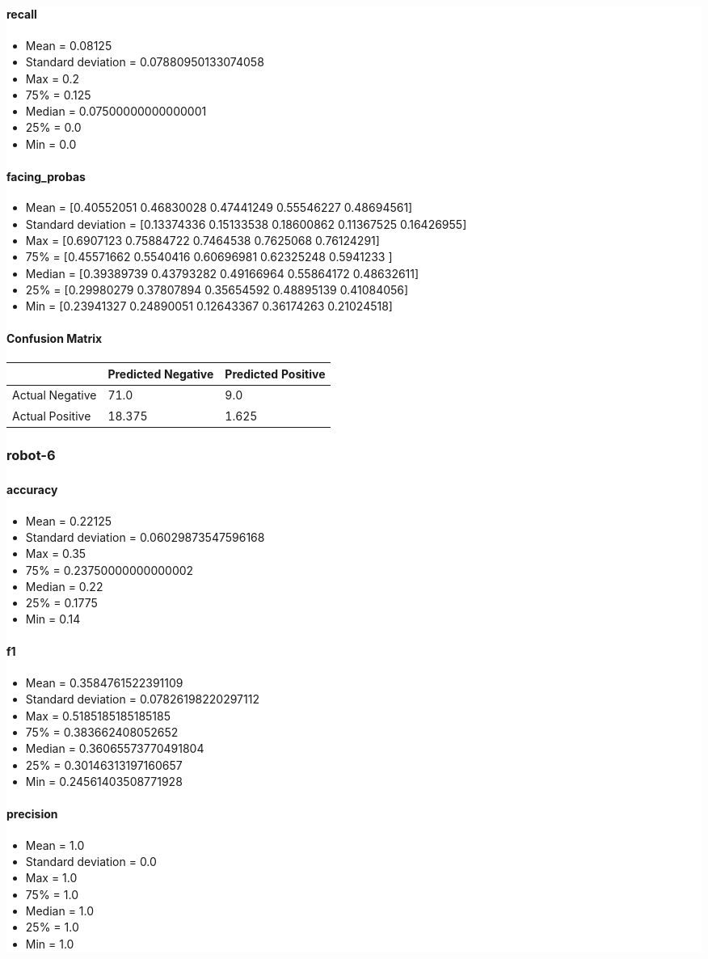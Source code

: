 #### recall
- Mean = 0.08125
- Standard deviation = 0.07880950133074058
- Max = 0.2
- 75% = 0.125
- Median = 0.07500000000000001
- 25% = 0.0
- Min = 0.0

#### facing_probas
- Mean = [0.40552051 0.46830028 0.47441249 0.55546227 0.48694561]
- Standard deviation = [0.13374336 0.15133538 0.18600862 0.11367525 0.16426955]
- Max = [0.6907123  0.75884722 0.7464538  0.7625068  0.76124291]
- 75% = [0.45571662 0.5540416  0.60696981 0.62325248 0.5941233 ]
- Median = [0.39389739 0.43793282 0.49166964 0.55864172 0.48632611]
- 25% = [0.29980279 0.37807894 0.35654592 0.48895139 0.41084056]
- Min = [0.23941327 0.24890051 0.12643367 0.36174263 0.21024518]

#### Confusion Matrix
|  | Predicted Negative | Predicted Positive |
| --- | --- | --- |
| Actual Negative | 71.0 | 9.0 |
| Actual Positive | 18.375 | 1.625 |

### robot-6
#### accuracy
- Mean = 0.22125
- Standard deviation = 0.06029873547596168
- Max = 0.35
- 75% = 0.23750000000000002
- Median = 0.22
- 25% = 0.1775
- Min = 0.14

#### f1
- Mean = 0.3584761522391109
- Standard deviation = 0.07826198220297112
- Max = 0.5185185185185185
- 75% = 0.383662408052652
- Median = 0.36065573770491804
- 25% = 0.30146313197160657
- Min = 0.24561403508771928

#### precision
- Mean = 1.0
- Standard deviation = 0.0
- Max = 1.0
- 75% = 1.0
- Median = 1.0
- 25% = 1.0
- Min = 1.0
